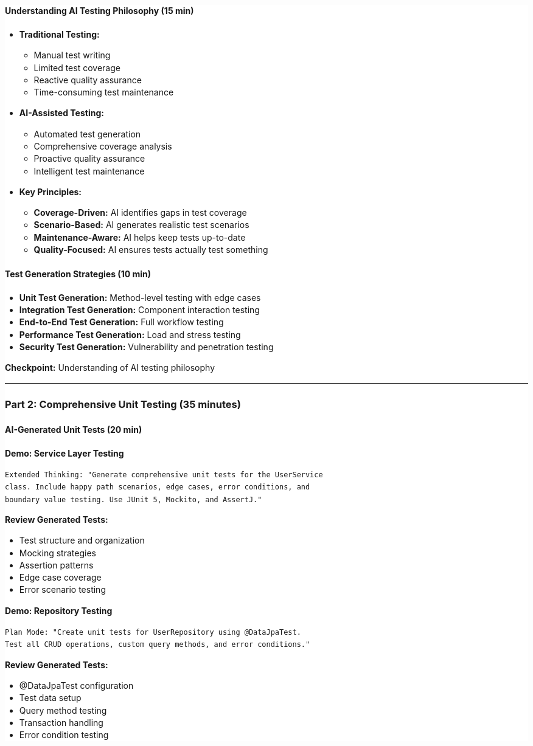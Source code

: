 #### Understanding AI Testing Philosophy (15 min)
- **Traditional Testing:**
  - Manual test writing
  - Limited test coverage
  - Reactive quality assurance
  - Time-consuming test maintenance
  
- **AI-Assisted Testing:**
  - Automated test generation
  - Comprehensive coverage analysis
  - Proactive quality assurance
  - Intelligent test maintenance

- **Key Principles:**
  - **Coverage-Driven:** AI identifies gaps in test coverage
  - **Scenario-Based:** AI generates realistic test scenarios
  - **Maintenance-Aware:** AI helps keep tests up-to-date
  - **Quality-Focused:** AI ensures tests actually test something

#### Test Generation Strategies (10 min)
- **Unit Test Generation:** Method-level testing with edge cases
- **Integration Test Generation:** Component interaction testing
- **End-to-End Test Generation:** Full workflow testing
- **Performance Test Generation:** Load and stress testing
- **Security Test Generation:** Vulnerability and penetration testing

**Checkpoint:** Understanding of AI testing philosophy

---

### Part 2: Comprehensive Unit Testing (35 minutes)

#### AI-Generated Unit Tests (20 min)

**Demo: Service Layer Testing**
```
Extended Thinking: "Generate comprehensive unit tests for the UserService 
class. Include happy path scenarios, edge cases, error conditions, and 
boundary value testing. Use JUnit 5, Mockito, and AssertJ."
```

**Review Generated Tests:**
- Test structure and organization
- Mocking strategies
- Assertion patterns
- Edge case coverage
- Error scenario testing

**Demo: Repository Testing**
```
Plan Mode: "Create unit tests for UserRepository using @DataJpaTest. 
Test all CRUD operations, custom query methods, and error conditions."
```

**Review Generated Tests:**
- @DataJpaTest configuration
- Test data setup
- Query method testing
- Transaction handling
- Error condition testing
